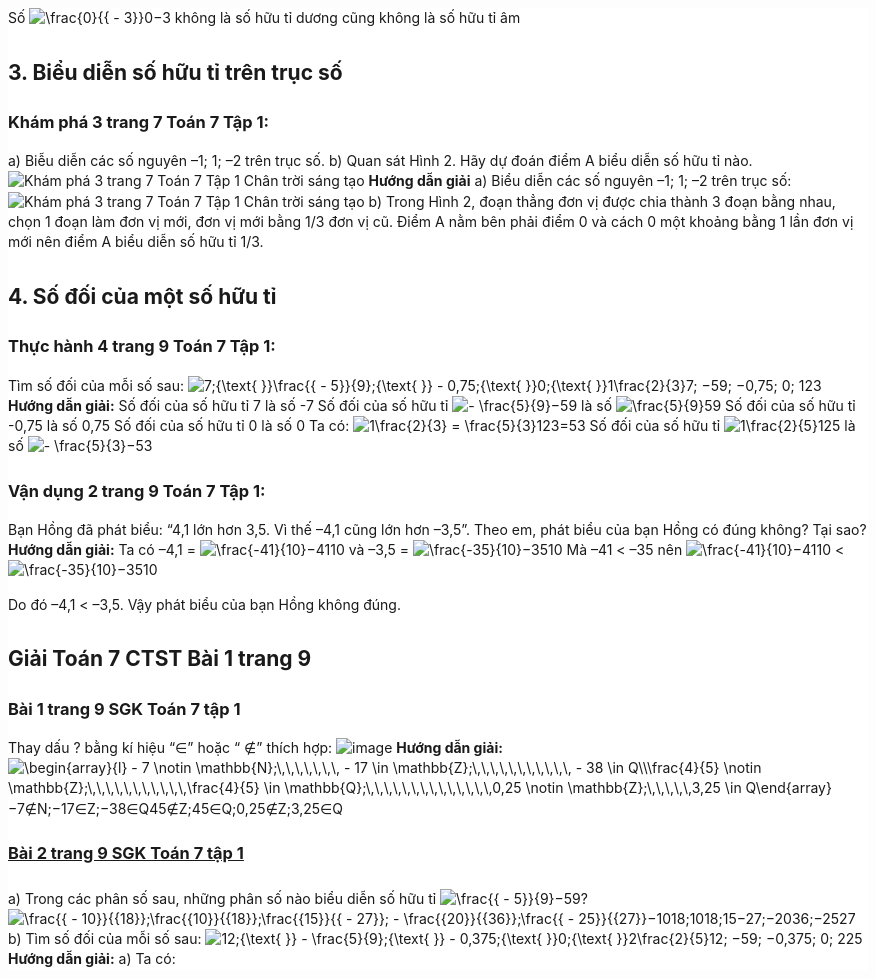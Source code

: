 Số ![\\frac{0}{{ - 3}}](https://i.vdoc.vn/data/image/blank.png)0−3 không là số hữu tỉ dương cũng không là số hữu tỉ âm
## 3\. Biểu diễn số hữu tỉ trên trục số
### **Khám phá 3 trang 7 Toán 7 Tập 1:**
a\) Biễu diễn các số nguyên –1; 1; –2 trên trục số.
b\) Quan sát Hình 2. Hãy dự đoán điểm A biểu diễn số hữu tỉ nào.
![Khám phá 3 trang 7 Toán 7 Tập 1 Chân trời sáng tạo](https://i.vdoc.vn/data/image/2023/06/16/kham-pha-3-trang-7-toan-7-tap-1.png)
**Hướng dẫn giải**
a\) Biểu diễn các số nguyên –1; 1; –2 trên trục số:
![Khám phá 3 trang 7 Toán 7 Tập 1 Chân trời sáng tạo](https://i.vdoc.vn/data/image/2023/06/16/kham-pha-3-trang-7-toan-7-tap-1-1.png)
b\) Trong Hình 2, đoạn thẳng đơn vị được chia thành 3 đoạn bằng nhau, chọn 1 đoạn làm đơn vị mới, đơn vị mới bằng 1/3 đơn vị cũ.
Điểm A nằm bên phải điểm 0 và cách 0 một khoảng bằng 1 lần đơn vị mới nên điểm A biểu diễn số hữu tỉ 1/3.
## 4\. Số đối của một số hữu tỉ
### Thực hành 4 trang 9 Toán 7 Tập 1:
Tìm số đối của mỗi số sau: ![7;{\\text{ }}\\frac{{ - 5}}{9};{\\text{ }} - 0,75;{\\text{ }}0;{\\text{ }}1\\frac{2}{3}](https://i.vdoc.vn/data/image/blank.png)7; −59; −0,75; 0; 123
**Hướng dẫn giải:**
Số đối của số hữu tỉ 7 là số -7
Số đối của số hữu tỉ ![- \\frac{5}{9}](https://i.vdoc.vn/data/image/blank.png)−59 là số ![\\frac{5}{9}](https://i.vdoc.vn/data/image/blank.png)59
Số đối của số hữu tỉ -0,75 là số 0,75
Số đối của số hữu tỉ 0 là số 0
Ta có: ![1\\frac{2}{3} = \\frac{5}{3}](https://i.vdoc.vn/data/image/blank.png)123=53
Số đối của số hữu tỉ ![1\\frac{2}{5}](https://i.vdoc.vn/data/image/blank.png)125 là số ![- \\frac{5}{3}](https://i.vdoc.vn/data/image/blank.png)−53
### Vận dụng 2 trang 9 Toán 7 Tập 1:
Bạn Hồng đã phát biểu: “4,1 lớn hơn 3,5. Vì thế –4,1 cũng lớn hơn –3,5”.
Theo em, phát biểu của bạn Hồng có đúng không? Tại sao?
**Hướng dẫn giải:**
Ta có –4,1 = ![\\frac{-41}{10}](https://i.vdoc.vn/data/image/blank.png)−4110 và –3,5 = ![\\frac{-35}{10}](https://i.vdoc.vn/data/image/blank.png)−3510
Mà –41 < –35 nên ![\\frac{-41}{10}](https://i.vdoc.vn/data/image/blank.png)−4110 < ![\\frac{-35}{10}](https://i.vdoc.vn/data/image/blank.png)−3510
  
Do đó –4,1 < –3,5.
Vậy phát biểu của bạn Hồng không đúng.
## Giải Toán 7 CTST Bài 1 trang 9
### Bài 1 trang 9 SGK Toán 7 tập 1
Thay dấu ? bằng kí hiệu “∈” hoặc “ ∉” thích hợp:
![image](https://i.vdoc.vn/data/image/2022/06/21/637914291538987806.png)
**Hướng dẫn giải:**
![\\begin{array}{l} - 7 \\notin \\mathbb{N};\\,\\,\\,\\,\\,\\,\\, - 17 \\in \\mathbb{Z};\\,\\,\\,\\,\\,\\,\\,\\,\\,\\,\\, - 38 \\in Q\\\\\\frac{4}{5} \\notin \\mathbb{Z};\\,\\,\\,\\,\\,\\,\\,\\,\\,\\,\\,\\frac{4}{5} \\in \\mathbb{Q};\\,\\,\\,\\,\\,\\,\\,\\,\\,\\,\\,\\,\\,\\,0,25 \\notin \\mathbb{Z};\\,\\,\\,\\,\\,3,25 \\in Q\\end{array}](https://i.vdoc.vn/data/image/blank.png) −7∉N;−17∈Z;−38∈Q45∉Z;45∈Q;0,25∉Z;3,25∈Q
### [Bài 2 trang 9 SGK Toán 7 tập 1](<https://vndoc.com/bai-2-trang-9-sgk-toan-7-tap-1-chan-troi-sang-tao-270715>)
### 
a\) Trong các phân số sau, những phân số nào biểu diễn số hữu tỉ ![\\frac{{ - 5}}{9}](https://i.vdoc.vn/data/image/blank.png)−59?
![\\frac{{ - 10}}{{18}};\\frac{{10}}{{18}};\\frac{{15}}{{ - 27}}; - \\frac{{20}}{{36}};\\frac{{ - 25}}{{27}}](https://i.vdoc.vn/data/image/blank.png)−1018;1018;15−27;−2036;−2527
b\) Tìm số đối của mỗi số sau: ![12;{\\text{ }} - \\frac{5}{9};{\\text{ }} - 0,375;{\\text{ }}0;{\\text{ }}2\\frac{2}{5}](https://i.vdoc.vn/data/image/blank.png)12; −59; −0,375; 0; 225
**Hướng dẫn giải:**
a\) Ta có: